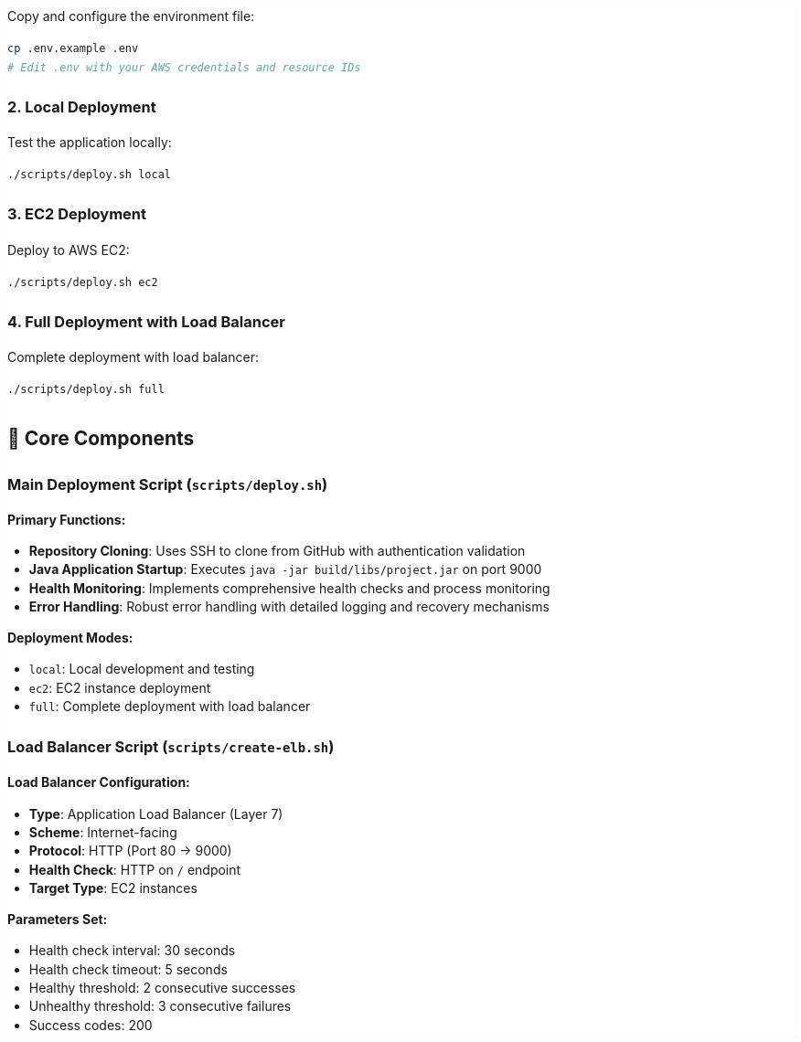 Copy and configure the environment file:
```bash
cp .env.example .env
# Edit .env with your AWS credentials and resource IDs
```

### 2. Local Deployment

Test the application locally:
```bash
./scripts/deploy.sh local
```

### 3. EC2 Deployment

Deploy to AWS EC2:
```bash
./scripts/deploy.sh ec2
```

### 4. Full Deployment with Load Balancer

Complete deployment with load balancer:
```bash
./scripts/deploy.sh full
```

## 🔧 Core Components

### Main Deployment Script (`scripts/deploy.sh`)

**Primary Functions:**
- **Repository Cloning**: Uses SSH to clone from GitHub with authentication validation
- **Java Application Startup**: Executes `java -jar build/libs/project.jar` on port 9000
- **Health Monitoring**: Implements comprehensive health checks and process monitoring
- **Error Handling**: Robust error handling with detailed logging and recovery mechanisms

**Deployment Modes:**
- `local`: Local development and testing
- `ec2`: EC2 instance deployment
- `full`: Complete deployment with load balancer

### Load Balancer Script (`scripts/create-elb.sh`)

**Load Balancer Configuration:**
- **Type**: Application Load Balancer (Layer 7)
- **Scheme**: Internet-facing
- **Protocol**: HTTP (Port 80 → 9000)
- **Health Check**: HTTP on `/` endpoint
- **Target Type**: EC2 instances

**Parameters Set:**
- Health check interval: 30 seconds
- Health check timeout: 5 seconds
- Healthy threshold: 2 consecutive successes
- Unhealthy threshold: 3 consecutive failures
- Success codes: 200
